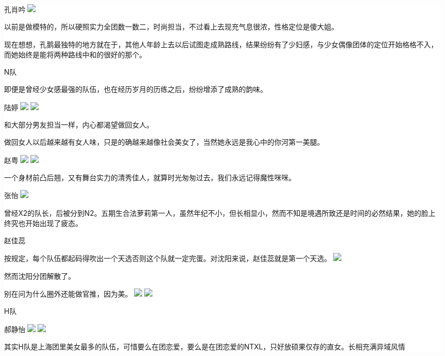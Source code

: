 
孔肖吟
<img src="http://wx1.sinaimg.cn/mw690/b6475437gy1g1ggxl43rbj20xc18eb2a.jpg" referrerpolicy="no-referrer">

以前是做模特的，所以硬照实力全团数一数二，时尚担当，不过看上去现充气息很浓，性格定位是傻大姐。

现在想想，孔鹅最独特的地方就在于，其他人年龄上去以后试图走成熟路线，结果纷纷有了少妇感，与少女偶像团体的定位开始格格不入，而她始终是能将两种路线中和的很好的那个。


N队

即便是曾经少女感最强的队伍，也在经历岁月的历练之后，纷纷增添了成熟的韵味。


陆婷
<img src="http://wx2.sinaimg.cn/mw690/dab25469ly1g3zhhsisxvj21cc1sge84.jpg" referrerpolicy="no-referrer">
<img src="http://wx4.sinaimg.cn/mw1024/dab25469ly1fbigkib9zdj20k00u0wgj.jpg" referrerpolicy="no-referrer">

和大部分男友担当一样，内心都渴望做回女人。

做回女人以后越来越有女人味，只是的确越来越像社会美女了，当然她永远是我心中的你河第一美腿。


赵粤
<img src="http://wx3.sinaimg.cn/mw690/daade500gy1fx0xz0e4ljj20qo140jyz.jpg" referrerpolicy="no-referrer">
<img src="http://wx3.sinaimg.cn/large/7ef1b3bfgy1g8xl2qwvrog205k05kn5k.gif" referrerpolicy="no-referrer">

一个身材前凸后翘，又有舞台实力的清秀佳人，就算时光匆匆过去，我们永远记得魔性咪咪。


张怡
<img src="http://wx4.sinaimg.cn/mw690/006d5zg1ly1g7593eednij31m72fgx6p.jpg" referrerpolicy="no-referrer">

曾经X2的队长，后被分到N2。五期生合法萝莉第一人，虽然年纪不小，但长相显小，然而不知是境遇所致还是时间的必然结果，她的脸上终究也开始出现了疲态。


赵佳蕊

按规定，每个队伍都起码得吹出一个天选否则这个队就一定完蛋。对沈阳来说，赵佳蕊就是第一个天选。
<img src="http://wx4.sinaimg.cn/mw1024/006CXvfrgy1flz5kb99qij33vc2kwx6q.jpg" referrerpolicy="no-referrer">

然而沈阳分团解散了。

别在问为什么圈外还能做官推，因为美。
<img src="http://wx1.sinaimg.cn/mw690/006CXvfrgy1g66jv96bnnj31jk2bc1ky.jpg" referrerpolicy="no-referrer">
<img src="http://wx4.sinaimg.cn/large/006CXvfrgy1fwo59x201rg30fk08re86.gif" referrerpolicy="no-referrer">


H队


郝静怡
<img src="http://wx3.sinaimg.cn/mw690/006XsPIgly1g48twa671dj312m340u11.jpg" referrerpolicy="no-referrer">
<img src="http://wx4.sinaimg.cn/large/006XsPIggy1g85px58hk4g30dc07i4qp.gif" referrerpolicy="no-referrer">

其实H队是上海团里美女最多的队伍，可惜要么在团恋爱，要么是在团恋爱的NTXL，只好放硕果仅存的直女。长相充满异域风情

